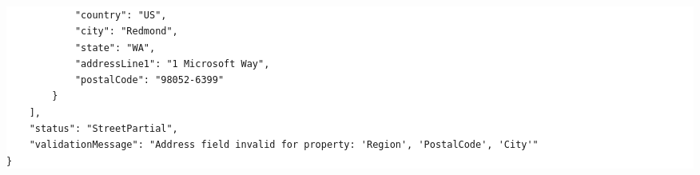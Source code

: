 ```http
            "country": "US",
            "city": "Redmond",
            "state": "WA",
            "addressLine1": "1 Microsoft Way",
            "postalCode": "98052-6399"
        }
    ],
    "status": "StreetPartial",
    "validationMessage": "Address field invalid for property: 'Region', 'PostalCode', 'City'"
}
```
